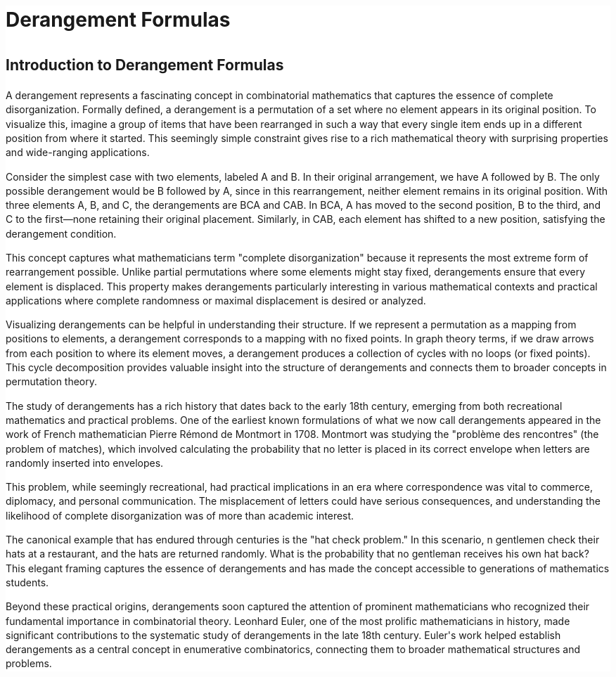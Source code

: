 
# Derangement Formulas

## Introduction to Derangement Formulas

A derangement represents a fascinating concept in combinatorial mathematics that captures the essence of complete disorganization. Formally defined, a derangement is a permutation of a set where no element appears in its original position. To visualize this, imagine a group of items that have been rearranged in such a way that every single item ends up in a different position from where it started. This seemingly simple constraint gives rise to a rich mathematical theory with surprising properties and wide-ranging applications.

Consider the simplest case with two elements, labeled A and B. In their original arrangement, we have A followed by B. The only possible derangement would be B followed by A, since in this rearrangement, neither element remains in its original position. With three elements A, B, and C, the derangements are BCA and CAB. In BCA, A has moved to the second position, B to the third, and C to the first—none retaining their original placement. Similarly, in CAB, each element has shifted to a new position, satisfying the derangement condition.

This concept captures what mathematicians term "complete disorganization" because it represents the most extreme form of rearrangement possible. Unlike partial permutations where some elements might stay fixed, derangements ensure that every element is displaced. This property makes derangements particularly interesting in various mathematical contexts and practical applications where complete randomness or maximal displacement is desired or analyzed.

Visualizing derangements can be helpful in understanding their structure. If we represent a permutation as a mapping from positions to elements, a derangement corresponds to a mapping with no fixed points. In graph theory terms, if we draw arrows from each position to where its element moves, a derangement produces a collection of cycles with no loops (or fixed points). This cycle decomposition provides valuable insight into the structure of derangements and connects them to broader concepts in permutation theory.

The study of derangements has a rich history that dates back to the early 18th century, emerging from both recreational mathematics and practical problems. One of the earliest known formulations of what we now call derangements appeared in the work of French mathematician Pierre Rémond de Montmort in 1708. Montmort was studying the "problème des rencontres" (the problem of matches), which involved calculating the probability that no letter is placed in its correct envelope when letters are randomly inserted into envelopes.

This problem, while seemingly recreational, had practical implications in an era where correspondence was vital to commerce, diplomacy, and personal communication. The misplacement of letters could have serious consequences, and understanding the likelihood of complete disorganization was of more than academic interest.

The canonical example that has endured through centuries is the "hat check problem." In this scenario, n gentlemen check their hats at a restaurant, and the hats are returned randomly. What is the probability that no gentleman receives his own hat back? This elegant framing captures the essence of derangements and has made the concept accessible to generations of mathematics students.

Beyond these practical origins, derangements soon captured the attention of prominent mathematicians who recognized their fundamental importance in combinatorial theory. Leonhard Euler, one of the most prolific mathematicians in history, made significant contributions to the systematic study of derangements in the late 18th century. Euler's work helped establish derangements as a central concept in enumerative combinatorics, connecting them to broader mathematical structures and problems.
